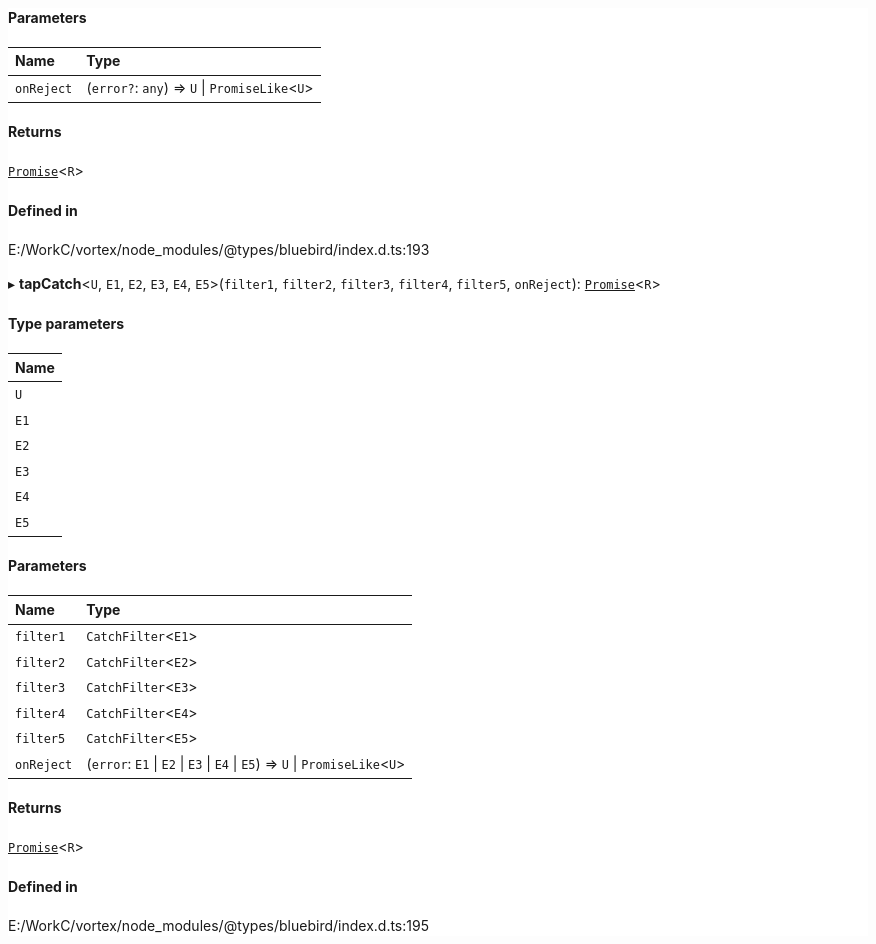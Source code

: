 #### Parameters

| Name | Type |
| :------ | :------ |
| `onReject` | (`error?`: `any`) => `U` \| `PromiseLike`<`U`\> |

#### Returns

[`Promise`](Promise.md)<`R`\>

#### Defined in

E:/WorkC/vortex/node_modules/@types/bluebird/index.d.ts:193

▸ **tapCatch**<`U`, `E1`, `E2`, `E3`, `E4`, `E5`\>(`filter1`, `filter2`, `filter3`, `filter4`, `filter5`, `onReject`): [`Promise`](Promise.md)<`R`\>

#### Type parameters

| Name |
| :------ |
| `U` |
| `E1` |
| `E2` |
| `E3` |
| `E4` |
| `E5` |

#### Parameters

| Name | Type |
| :------ | :------ |
| `filter1` | `CatchFilter`<`E1`\> |
| `filter2` | `CatchFilter`<`E2`\> |
| `filter3` | `CatchFilter`<`E3`\> |
| `filter4` | `CatchFilter`<`E4`\> |
| `filter5` | `CatchFilter`<`E5`\> |
| `onReject` | (`error`: `E1` \| `E2` \| `E3` \| `E4` \| `E5`) => `U` \| `PromiseLike`<`U`\> |

#### Returns

[`Promise`](Promise.md)<`R`\>

#### Defined in

E:/WorkC/vortex/node_modules/@types/bluebird/index.d.ts:195
